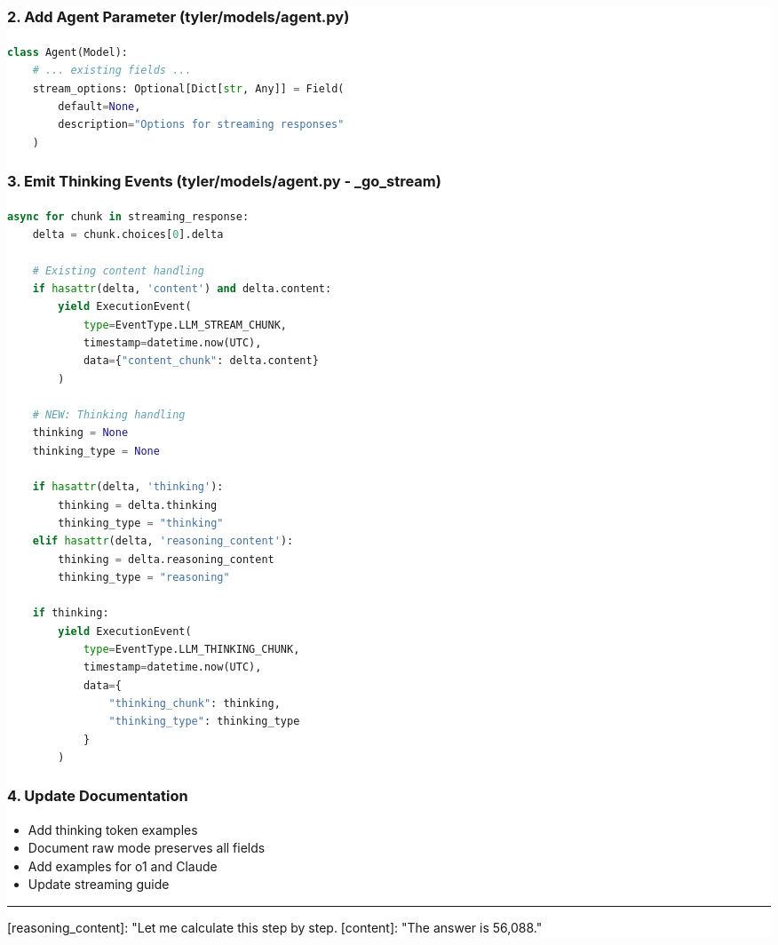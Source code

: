 ### 2. Add Agent Parameter (tyler/models/agent.py)
```python
class Agent(Model):
    # ... existing fields ...
    stream_options: Optional[Dict[str, Any]] = Field(
        default=None,
        description="Options for streaming responses"
    )
```

### 3. Emit Thinking Events (tyler/models/agent.py - _go_stream)
```python
async for chunk in streaming_response:
    delta = chunk.choices[0].delta
    
    # Existing content handling
    if hasattr(delta, 'content') and delta.content:
        yield ExecutionEvent(
            type=EventType.LLM_STREAM_CHUNK,
            timestamp=datetime.now(UTC),
            data={"content_chunk": delta.content}
        )
    
    # NEW: Thinking handling
    thinking = None
    thinking_type = None
    
    if hasattr(delta, 'thinking'):
        thinking = delta.thinking
        thinking_type = "thinking"
    elif hasattr(delta, 'reasoning_content'):
        thinking = delta.reasoning_content
        thinking_type = "reasoning"
    
    if thinking:
        yield ExecutionEvent(
            type=EventType.LLM_THINKING_CHUNK,
            timestamp=datetime.now(UTC),
            data={
                "thinking_chunk": thinking,
                "thinking_type": thinking_type
            }
        )
```

### 4. Update Documentation
- Add thinking token examples
- Document raw mode preserves all fields
- Add examples for o1 and Claude
- Update streaming guide

---

[reasoning_content]: "Let me calculate this step by step.
[content]: "The answer is 56,088."